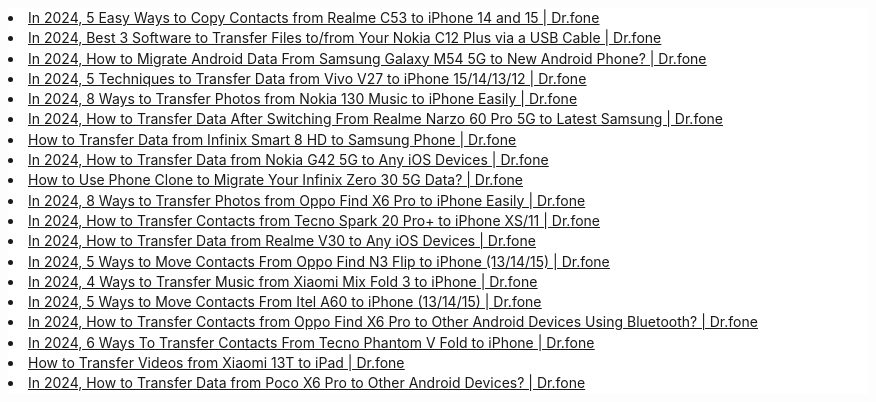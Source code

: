<li><a href="https://android-transfer.techidaily.com/in-2024-5-easy-ways-to-copy-contacts-from-realme-c53-to-iphone-14-and-15-drfone-by-drfone-transfer-from-android-transfer-from-android/"><u>In 2024, 5 Easy Ways to Copy Contacts from Realme C53 to iPhone 14 and 15 | Dr.fone</u></a></li>
<li><a href="https://android-transfer.techidaily.com/in-2024-best-3-software-to-transfer-files-tofrom-your-nokia-c12-plus-via-a-usb-cable-drfone-by-drfone-transfer-from-android-transfer-from-android/"><u>In 2024, Best 3 Software to Transfer Files to/from Your Nokia C12 Plus via a USB Cable | Dr.fone</u></a></li>
<li><a href="https://android-transfer.techidaily.com/in-2024-how-to-migrate-android-data-from-samsung-galaxy-m54-5g-to-new-android-phone-drfone-by-drfone-transfer-from-android-transfer-from-android/"><u>In 2024, How to Migrate Android Data From Samsung Galaxy M54 5G to New Android Phone? | Dr.fone</u></a></li>
<li><a href="https://android-transfer.techidaily.com/in-2024-5-techniques-to-transfer-data-from-vivo-v27-to-iphone-15141312-drfone-by-drfone-transfer-from-android-transfer-from-android/"><u>In 2024, 5 Techniques to Transfer Data from Vivo V27 to iPhone 15/14/13/12 | Dr.fone</u></a></li>
<li><a href="https://android-transfer.techidaily.com/in-2024-8-ways-to-transfer-photos-from-nokia-130-music-to-iphone-easily-drfone-by-drfone-transfer-from-android-transfer-from-android/"><u>In 2024, 8 Ways to Transfer Photos from Nokia 130 Music to iPhone Easily | Dr.fone</u></a></li>
<li><a href="https://android-transfer.techidaily.com/in-2024-how-to-transfer-data-after-switching-from-realme-narzo-60-pro-5g-to-latest-samsung-drfone-by-drfone-transfer-from-android-transfer-from-android/"><u>In 2024, How to Transfer Data After Switching From Realme Narzo 60 Pro 5G to Latest Samsung | Dr.fone</u></a></li>
<li><a href="https://android-transfer.techidaily.com/how-to-transfer-data-from-infinix-smart-8-hd-to-samsung-phone-drfone-by-drfone-transfer-from-android-transfer-from-android/"><u>How to Transfer Data from Infinix Smart 8 HD to Samsung Phone | Dr.fone</u></a></li>
<li><a href="https://android-transfer.techidaily.com/in-2024-how-to-transfer-data-from-nokia-g42-5g-to-any-ios-devices-drfone-by-drfone-transfer-from-android-transfer-from-android/"><u>In 2024, How to Transfer Data from Nokia G42 5G to Any iOS Devices | Dr.fone</u></a></li>
<li><a href="https://android-transfer.techidaily.com/how-to-use-phone-clone-to-migrate-your-infinix-zero-30-5g-data-drfone-by-drfone-transfer-from-android-transfer-from-android/"><u>How to Use Phone Clone to Migrate Your Infinix Zero 30 5G Data? | Dr.fone</u></a></li>
<li><a href="https://android-transfer.techidaily.com/in-2024-8-ways-to-transfer-photos-from-oppo-find-x6-pro-to-iphone-easily-drfone-by-drfone-transfer-from-android-transfer-from-android/"><u>In 2024, 8 Ways to Transfer Photos from Oppo Find X6 Pro to iPhone Easily | Dr.fone</u></a></li>
<li><a href="https://android-transfer.techidaily.com/in-2024-how-to-transfer-contacts-from-tecno-spark-20-proplus-to-iphone-xs11-drfone-by-drfone-transfer-from-android-transfer-from-android/"><u>In 2024, How to Transfer Contacts from Tecno Spark 20 Pro+ to iPhone XS/11 | Dr.fone</u></a></li>
<li><a href="https://android-transfer.techidaily.com/in-2024-how-to-transfer-data-from-realme-v30-to-any-ios-devices-drfone-by-drfone-transfer-from-android-transfer-from-android/"><u>In 2024, How to Transfer Data from Realme V30 to Any iOS Devices | Dr.fone</u></a></li>
<li><a href="https://android-transfer.techidaily.com/in-2024-5-ways-to-move-contacts-from-oppo-find-n3-flip-to-iphone-131415-drfone-by-drfone-transfer-from-android-transfer-from-android/"><u>In 2024, 5 Ways to Move Contacts From Oppo Find N3 Flip to iPhone (13/14/15) | Dr.fone</u></a></li>
<li><a href="https://android-transfer.techidaily.com/in-2024-4-ways-to-transfer-music-from-xiaomi-mix-fold-3-to-iphone-drfone-by-drfone-transfer-from-android-transfer-from-android/"><u>In 2024, 4 Ways to Transfer Music from Xiaomi Mix Fold 3 to iPhone | Dr.fone</u></a></li>
<li><a href="https://android-transfer.techidaily.com/in-2024-5-ways-to-move-contacts-from-itel-a60-to-iphone-131415-drfone-by-drfone-transfer-from-android-transfer-from-android/"><u>In 2024, 5 Ways to Move Contacts From Itel A60 to iPhone (13/14/15) | Dr.fone</u></a></li>
<li><a href="https://android-transfer.techidaily.com/in-2024-how-to-transfer-contacts-from-oppo-find-x6-pro-to-other-android-devices-using-bluetooth-drfone-by-drfone-transfer-from-android-transfer-from-android/"><u>In 2024, How to Transfer Contacts from Oppo Find X6 Pro to Other Android Devices Using Bluetooth? | Dr.fone</u></a></li>
<li><a href="https://android-transfer.techidaily.com/in-2024-6-ways-to-transfer-contacts-from-tecno-phantom-v-fold-to-iphone-drfone-by-drfone-transfer-from-android-transfer-from-android/"><u>In 2024, 6 Ways To Transfer Contacts From Tecno Phantom V Fold to iPhone | Dr.fone</u></a></li>
<li><a href="https://android-transfer.techidaily.com/how-to-transfer-videos-from-xiaomi-13t-to-ipad-drfone-by-drfone-transfer-from-android-transfer-from-android/"><u>How to Transfer Videos from Xiaomi 13T to iPad | Dr.fone</u></a></li>
<li><a href="https://android-transfer.techidaily.com/in-2024-how-to-transfer-data-from-poco-x6-pro-to-other-android-devices-drfone-by-drfone-transfer-from-android-transfer-from-android/"><u>In 2024, How to Transfer Data from Poco X6 Pro to Other Android Devices? | Dr.fone</u></a></li>